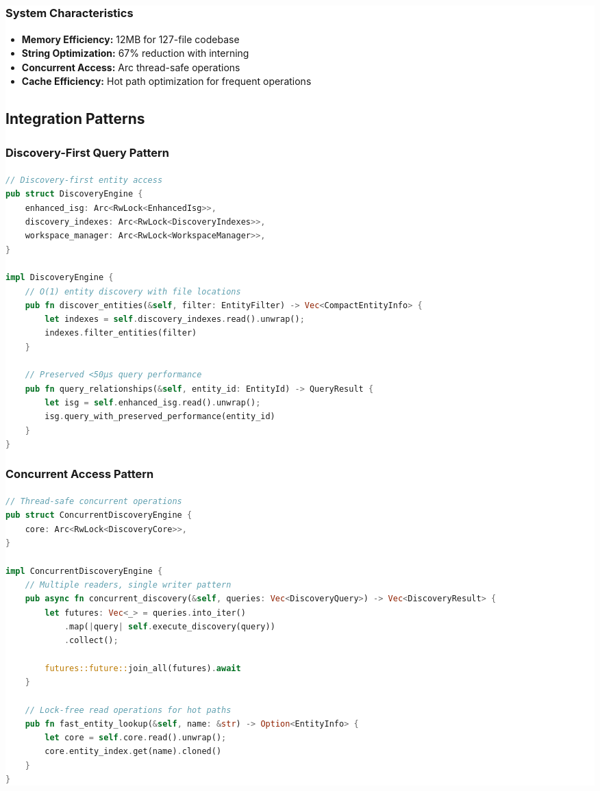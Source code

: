 ### System Characteristics
- **Memory Efficiency:** 12MB for 127-file codebase
- **String Optimization:** 67% reduction with interning
- **Concurrent Access:** Arc<RwLock> thread-safe operations
- **Cache Efficiency:** Hot path optimization for frequent operations

## Integration Patterns

### Discovery-First Query Pattern
```rust
// Discovery-first entity access
pub struct DiscoveryEngine {
    enhanced_isg: Arc<RwLock<EnhancedIsg>>,
    discovery_indexes: Arc<RwLock<DiscoveryIndexes>>,
    workspace_manager: Arc<RwLock<WorkspaceManager>>,
}

impl DiscoveryEngine {
    // O(1) entity discovery with file locations
    pub fn discover_entities(&self, filter: EntityFilter) -> Vec<CompactEntityInfo> {
        let indexes = self.discovery_indexes.read().unwrap();
        indexes.filter_entities(filter)
    }
    
    // Preserved <50μs query performance
    pub fn query_relationships(&self, entity_id: EntityId) -> QueryResult {
        let isg = self.enhanced_isg.read().unwrap();
        isg.query_with_preserved_performance(entity_id)
    }
}
```

### Concurrent Access Pattern
```rust
// Thread-safe concurrent operations
pub struct ConcurrentDiscoveryEngine {
    core: Arc<RwLock<DiscoveryCore>>,
}

impl ConcurrentDiscoveryEngine {
    // Multiple readers, single writer pattern
    pub async fn concurrent_discovery(&self, queries: Vec<DiscoveryQuery>) -> Vec<DiscoveryResult> {
        let futures: Vec<_> = queries.into_iter()
            .map(|query| self.execute_discovery(query))
            .collect();
        
        futures::future::join_all(futures).await
    }
    
    // Lock-free read operations for hot paths
    pub fn fast_entity_lookup(&self, name: &str) -> Option<EntityInfo> {
        let core = self.core.read().unwrap();
        core.entity_index.get(name).cloned()
    }
}
```

